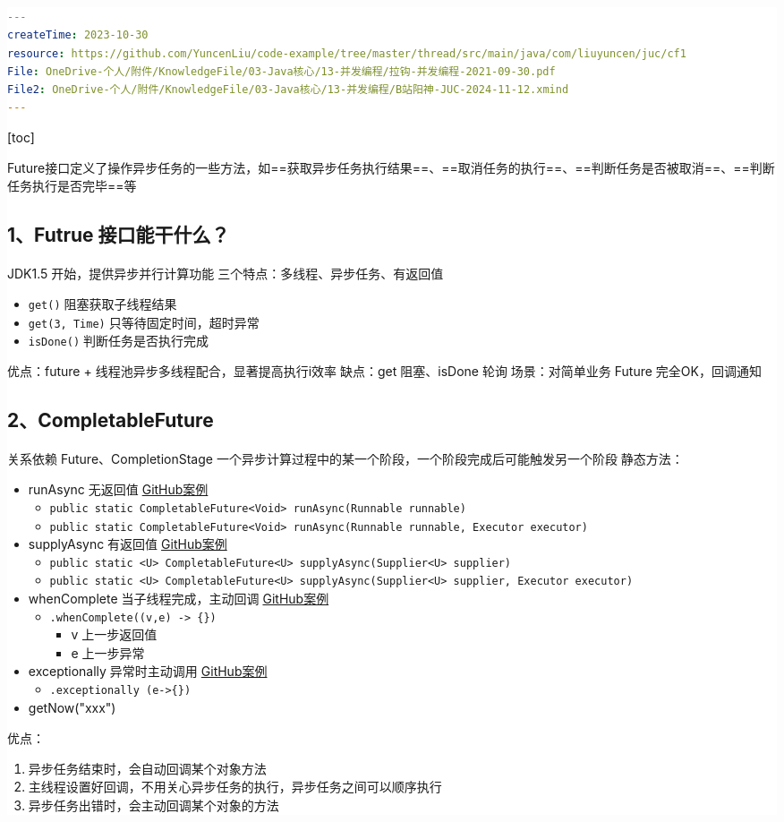```yaml
---
createTime: 2023-10-30
resource: https://github.com/YuncenLiu/code-example/tree/master/thread/src/main/java/com/liuyuncen/juc/cf1
File: OneDrive-个人/附件/KnowledgeFile/03-Java核心/13-并发编程/拉钩-并发编程-2021-09-30.pdf
File2: OneDrive-个人/附件/KnowledgeFile/03-Java核心/13-并发编程/B站阳神-JUC-2024-11-12.xmind
---
```

[toc]

Future接口定义了操作异步任务的一些方法，如==获取异步任务执行结果==、==取消任务的执行==、==判断任务是否被取消==、==判断任务执行是否完毕==等

## 1、Futrue 接口能干什么？

JDK1.5 开始，提供异步并行计算功能
三个特点：多线程、异步任务、有返回值
+ `get()` 阻塞获取子线程结果
+ `get(3, Time)` 只等待固定时间，超时异常
+ `isDone()` 判断任务是否执行完成

优点：future + 线程池异步多线程配合，显著提高执行i效率
缺点：get 阻塞、isDone 轮询
场景：对简单业务 Future 完全OK，回调通知

## 2、CompletableFuture


关系依赖 Future、CompletionStage 一个异步计算过程中的某一个阶段，一个阶段完成后可能触发另一个阶段
静态方法：
+ runAsync 无返回值 [GitHub案例](https://github.com/YuncenLiu/code-example/blob/master/thread/src/main/java/com/liuyuncen/juc/cf2/CompletableFutureBuildDemo.java)
	+ `public static CompletableFuture<Void> runAsync(Runnable runnable)`
	+ `public static CompletableFuture<Void> runAsync(Runnable runnable, Executor executor)`
+ supplyAsync 有返回值 [GitHub案例](https://github.com/YuncenLiu/code-example/blob/master/thread/src/main/java/com/liuyuncen/juc/cf2/CompletableFutureBuildDemo.java)
	+ `public static <U> CompletableFuture<U> supplyAsync(Supplier<U> supplier)`
	+ `public static <U> CompletableFuture<U> supplyAsync(Supplier<U> supplier, Executor executor)`
+ whenComplete 当子线程完成，主动回调 [GitHub案例](https://github.com/YuncenLiu/code-example/blob/master/thread/src/main/java/com/liuyuncen/juc/cf1/CompletableFutureUseDemo.java)
	+ `.whenComplete((v,e) -> {})` 
		+ v 上一步返回值
		+ e 上一步异常
+ exceptionally 异常时主动调用 [GitHub案例](https://github.com/YuncenLiu/code-example/blob/master/thread/src/main/java/com/liuyuncen/juc/cf1/CompletableFutureUseDemo.java)
	+ `.exceptionally (e->{})`
+ getNow("xxx")

优点：
1. 异步任务结束时，会自动回调某个对象方法
2. 主线程设置好回调，不用关心异步任务的执行，异步任务之间可以顺序执行
3. 异步任务出错时，会主动回调某个对象的方法
